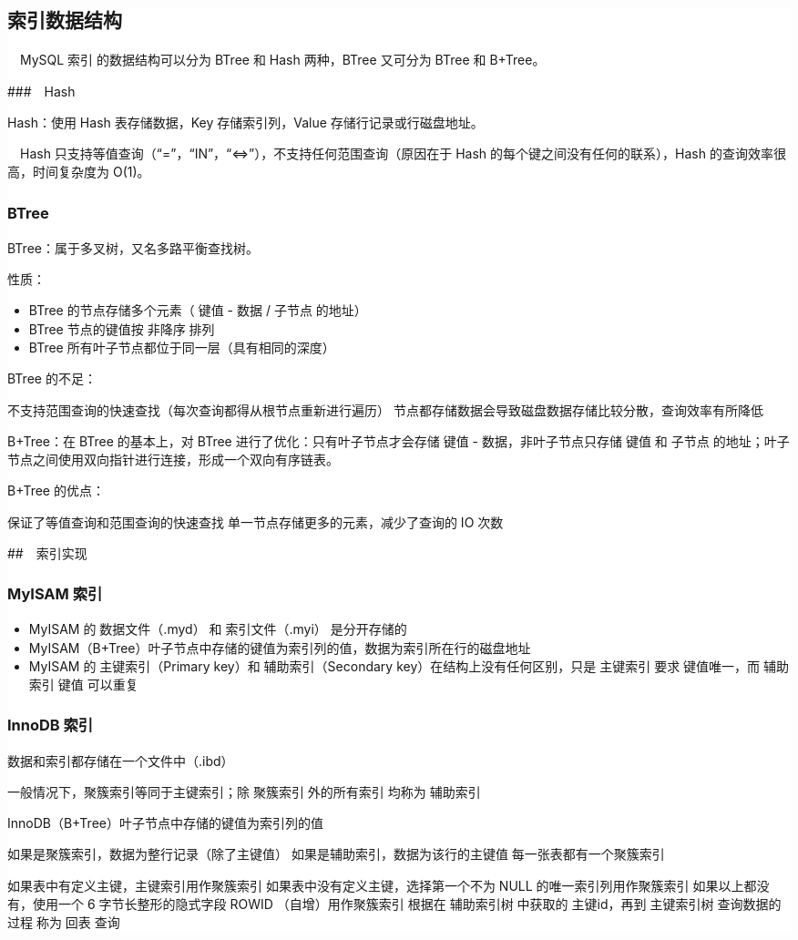 ## 索引数据结构

 MySQL 索引 的数据结构可以分为 BTree 和 Hash 两种，BTree 又可分为 BTree 和 B+Tree。

###　Hash

Hash：使用 Hash 表存储数据，Key 存储索引列，Value 存储行记录或行磁盘地址。

 Hash 只支持等值查询（“=”，“IN”，“<=>”），不支持任何范围查询（原因在于 Hash 的每个键之间没有任何的联系），Hash 的查询效率很高，时间复杂度为 O(1)。


### BTree

BTree：属于多叉树，又名多路平衡查找树。

性质：

- BTree 的节点存储多个元素（ 键值 - 数据 / 子节点 的地址）
- BTree 节点的键值按 非降序 排列
- BTree 所有叶子节点都位于同一层（具有相同的深度）

BTree 的不足：

不支持范围查询的快速查找（每次查询都得从根节点重新进行遍历）
节点都存储数据会导致磁盘数据存储比较分散，查询效率有所降低

B+Tree：在 BTree 的基本上，对 BTree 进行了优化：只有叶子节点才会存储 键值 - 数据，非叶子节点只存储 键值 和 子节点 的地址；叶子节点之间使用双向指针进行连接，形成一个双向有序链表。

B+Tree 的优点：

保证了等值查询和范围查询的快速查找
单一节点存储更多的元素，减少了查询的 IO 次数

##　索引实现

### MyISAM 索引

- MyISAM 的 数据文件（.myd） 和 索引文件（.myi） 是分开存储的
- MyISAM（B+Tree）叶子节点中存储的键值为索引列的值，数据为索引所在行的磁盘地址
- MyISAM 的 主键索引（Primary key）和 辅助索引（Secondary key）在结构上没有任何区别，只是 主键索引 要求 键值唯一，而 辅助索引 键值 可以重复


### InnoDB 索引

数据和索引都存储在一个文件中（.ibd）

一般情况下，聚簇索引等同于主键索引；除 聚簇索引 外的所有索引 均称为 辅助索引

InnoDB（B+Tree）叶子节点中存储的键值为索引列的值

如果是聚簇索引，数据为整行记录（除了主键值）
如果是辅助索引，数据为该行的主键值
每一张表都有一个聚簇索引

如果表中有定义主键，主键索引用作聚簇索引
如果表中没有定义主键，选择第一个不为 NULL 的唯一索引列用作聚簇索引
如果以上都没有，使用一个 6 字节长整形的隐式字段 ROWID （自增）用作聚簇索引
根据在 辅助索引树 中获取的 主键id，再到 主键索引树 查询数据的过程 称为 回表 查询
